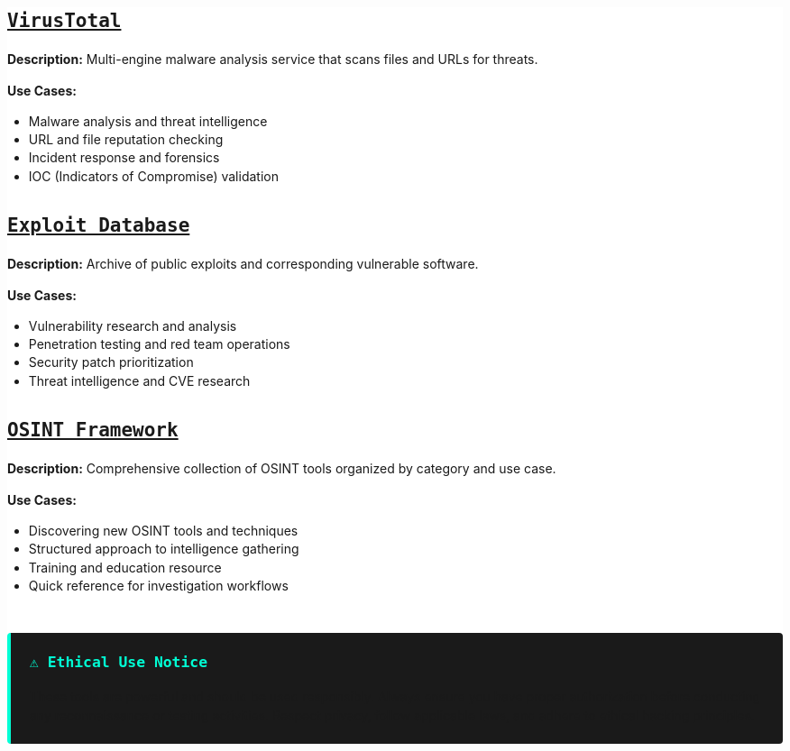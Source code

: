   <div class="osint-card">
    <h2><a href="https://www.virustotal.com/gui/home/upload" target="_blank">VirusTotal</a></h2>
    <p><strong>Description:</strong> Multi-engine malware analysis service that scans files and URLs for threats.</p>
    <p><strong>Use Cases:</strong></p>
    <ul>
      <li>Malware analysis and threat intelligence</li>
      <li>URL and file reputation checking</li>
      <li>Incident response and forensics</li>
      <li>IOC (Indicators of Compromise) validation</li>
    </ul>
  </div>

  <div class="osint-card">
    <h2><a href="https://www.exploit-db.com/" target="_blank">Exploit Database</a></h2>
    <p><strong>Description:</strong> Archive of public exploits and corresponding vulnerable software.</p>
    <p><strong>Use Cases:</strong></p>
    <ul>
      <li>Vulnerability research and analysis</li>
      <li>Penetration testing and red team operations</li>
      <li>Security patch prioritization</li>
      <li>Threat intelligence and CVE research</li>
    </ul>
  </div>

  <div class="osint-card">
    <h2><a href="https://osintframework.com/" target="_blank">OSINT Framework</a></h2>
    <p><strong>Description:</strong> Comprehensive collection of OSINT tools organized by category and use case.</p>
    <p><strong>Use Cases:</strong></p>
    <ul>
      <li>Discovering new OSINT tools and techniques</li>
      <li>Structured approach to intelligence gathering</li>
      <li>Training and education resource</li>
      <li>Quick reference for investigation workflows</li>
    </ul>
  </div>
</div>

<div style="margin-top: 3rem; padding: 1.5rem; background-color: #1a1a1a; border-left: 4px solid #00ffd5; border-radius: 4px;">
  <h3 style="margin-top: 0;">⚠️ Ethical Use Notice</h3>
  <p style="margin-bottom: 0;">These tools are powerful and should be used responsibly. Always ensure you have proper authorization before conducting any reconnaissance or testing activities. Respect privacy, follow applicable laws, and adhere to ethical hacking principles.</p>
</div>

<style>
h1, h2, h3, h4 {
  color: #00ffd5;
  font-family: 'Fira Code', monospace;
}
